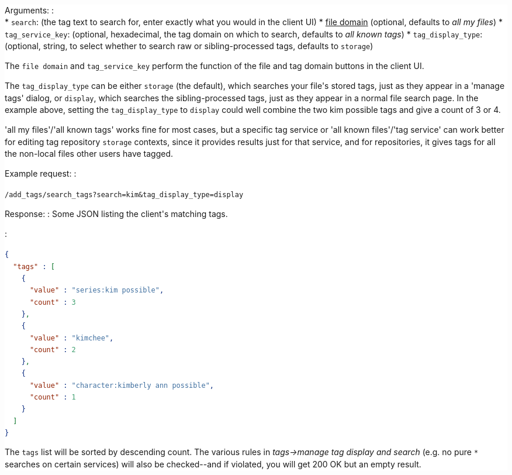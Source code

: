 Arguments:
:   
    * `search`: (the tag text to search for, enter exactly what you would in the client UI)
    * [file domain](#parameters_file_domain) (optional, defaults to _all my files_)
    * `tag_service_key`: (optional, hexadecimal, the tag domain on which to search, defaults to _all known tags_)
    * `tag_display_type`: (optional, string, to select whether to search raw or sibling-processed tags, defaults to `storage`)

The `file domain` and `tag_service_key` perform the function of the file and tag domain buttons in the client UI.

The `tag_display_type` can be either `storage` (the default), which searches your file's stored tags, just as they appear in a 'manage tags' dialog, or `display`, which searches the sibling-processed tags, just as they appear in a normal file search page. In the example above, setting the `tag_display_type` to `display` could well combine the two kim possible tags and give a count of 3 or 4. 

'all my files'/'all known tags' works fine for most cases, but a specific tag service or 'all known files'/'tag service' can work better for editing tag repository `storage` contexts, since it provides results just for that service, and for repositories, it gives tags for all the non-local files other users have tagged.

Example request:
:   
```http title="Example request"
/add_tags/search_tags?search=kim&tag_display_type=display
```

Response:
:   Some JSON listing the client's matching tags.

:   
```json title="Example response"
{
  "tags" : [
    {
      "value" : "series:kim possible", 
      "count" : 3
    },
    {
      "value" : "kimchee", 
      "count" : 2
    },
    {
      "value" : "character:kimberly ann possible", 
      "count" : 1
    }
  ]
}
```

The `tags` list will be sorted by descending count. The various rules in _tags->manage tag display and search_ (e.g. no pure `*` searches on certain services) will also be checked--and if violated, you will get 200 OK but an empty result.
